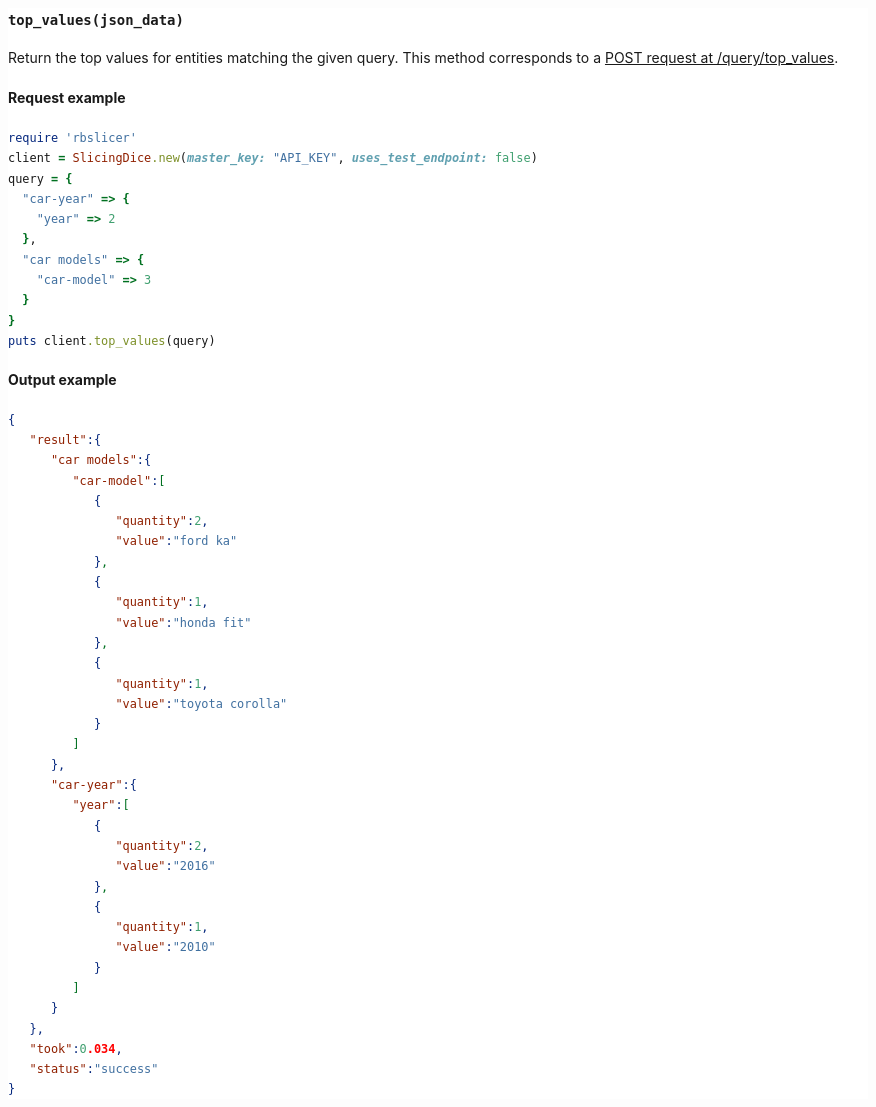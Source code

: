 ### `top_values(json_data)`
Return the top values for entities matching the given query. This method corresponds to a [POST request at /query/top_values](http://panel.slicingdice.com/docs/#api-details-api-endpoints-post-query-top-values).

#### Request example

```ruby
require 'rbslicer'
client = SlicingDice.new(master_key: "API_KEY", uses_test_endpoint: false)
query = {
  "car-year" => {
    "year" => 2
  },
  "car models" => {
    "car-model" => 3
  }
}
puts client.top_values(query)
```

#### Output example

```json
{
   "result":{
      "car models":{
         "car-model":[
            {
               "quantity":2,
               "value":"ford ka"
            },
            {
               "quantity":1,
               "value":"honda fit"
            },
            {
               "quantity":1,
               "value":"toyota corolla"
            }
         ]
      },
      "car-year":{
         "year":[
            {
               "quantity":2,
               "value":"2016"
            },
            {
               "quantity":1,
               "value":"2010"
            }
         ]
      }
   },
   "took":0.034,
   "status":"success"
}
```
